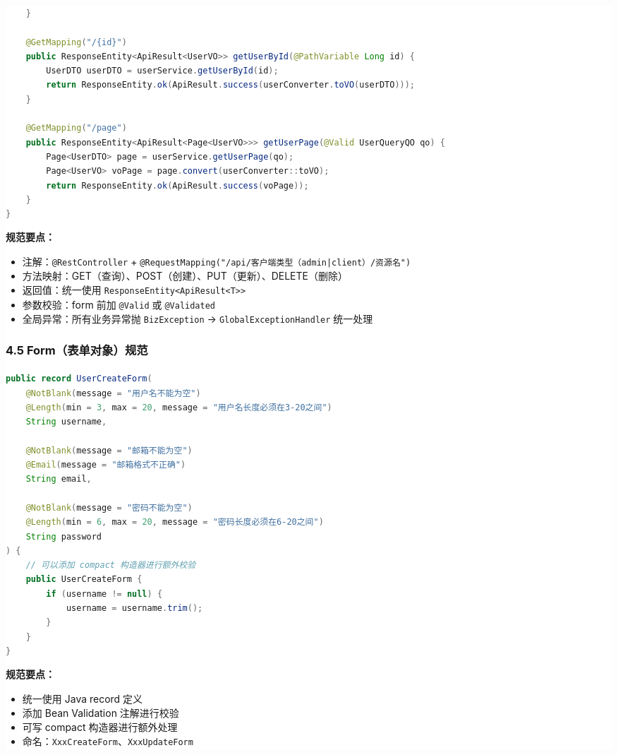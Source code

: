 ```java
    }
    
    @GetMapping("/{id}")
    public ResponseEntity<ApiResult<UserVO>> getUserById(@PathVariable Long id) {
        UserDTO userDTO = userService.getUserById(id);
        return ResponseEntity.ok(ApiResult.success(userConverter.toVO(userDTO)));
    }
    
    @GetMapping("/page")
    public ResponseEntity<ApiResult<Page<UserVO>>> getUserPage(@Valid UserQueryQO qo) {
        Page<UserDTO> page = userService.getUserPage(qo);
        Page<UserVO> voPage = page.convert(userConverter::toVO);
        return ResponseEntity.ok(ApiResult.success(voPage));
    }
}
```

**规范要点：**
- 注解：`@RestController` + `@RequestMapping("/api/客户端类型（admin|client）/资源名")`
- 方法映射：GET（查询）、POST（创建）、PUT（更新）、DELETE（删除）
- 返回值：统一使用 `ResponseEntity<ApiResult<T>>`
- 参数校验：form 前加 `@Valid` 或 `@Validated`
- 全局异常：所有业务异常抛 `BizException` → `GlobalExceptionHandler` 统一处理

### 4.5 Form（表单对象）规范

```java
public record UserCreateForm(
    @NotBlank(message = "用户名不能为空")
    @Length(min = 3, max = 20, message = "用户名长度必须在3-20之间")
    String username,
    
    @NotBlank(message = "邮箱不能为空")
    @Email(message = "邮箱格式不正确")
    String email,
    
    @NotBlank(message = "密码不能为空")
    @Length(min = 6, max = 20, message = "密码长度必须在6-20之间")
    String password
) {
    // 可以添加 compact 构造器进行额外校验
    public UserCreateForm {
        if (username != null) {
            username = username.trim();
        }
    }
}
```

**规范要点：**
- 统一使用 Java record 定义
- 添加 Bean Validation 注解进行校验
- 可写 compact 构造器进行额外处理
- 命名：`XxxCreateForm`、`XxxUpdateForm`
